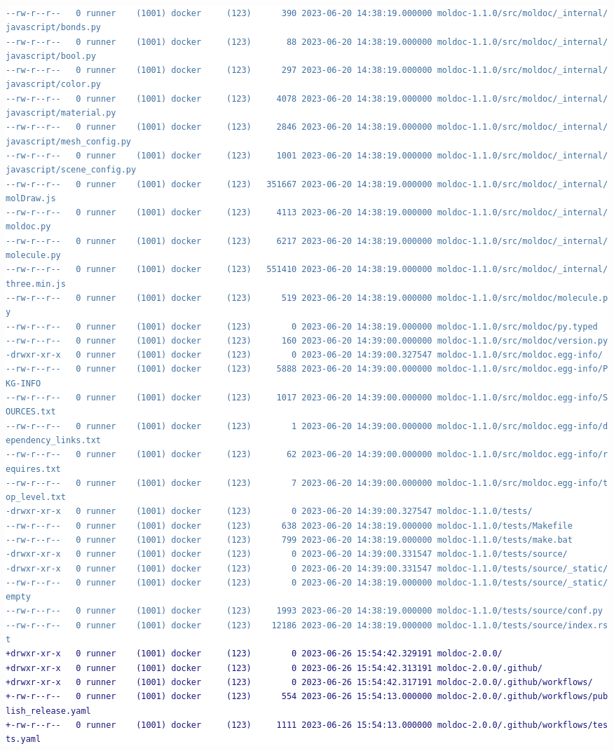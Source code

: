 ```diff
--rw-r--r--   0 runner    (1001) docker     (123)      390 2023-06-20 14:38:19.000000 moldoc-1.1.0/src/moldoc/_internal/javascript/bonds.py
--rw-r--r--   0 runner    (1001) docker     (123)       88 2023-06-20 14:38:19.000000 moldoc-1.1.0/src/moldoc/_internal/javascript/bool.py
--rw-r--r--   0 runner    (1001) docker     (123)      297 2023-06-20 14:38:19.000000 moldoc-1.1.0/src/moldoc/_internal/javascript/color.py
--rw-r--r--   0 runner    (1001) docker     (123)     4078 2023-06-20 14:38:19.000000 moldoc-1.1.0/src/moldoc/_internal/javascript/material.py
--rw-r--r--   0 runner    (1001) docker     (123)     2846 2023-06-20 14:38:19.000000 moldoc-1.1.0/src/moldoc/_internal/javascript/mesh_config.py
--rw-r--r--   0 runner    (1001) docker     (123)     1001 2023-06-20 14:38:19.000000 moldoc-1.1.0/src/moldoc/_internal/javascript/scene_config.py
--rw-r--r--   0 runner    (1001) docker     (123)   351667 2023-06-20 14:38:19.000000 moldoc-1.1.0/src/moldoc/_internal/molDraw.js
--rw-r--r--   0 runner    (1001) docker     (123)     4113 2023-06-20 14:38:19.000000 moldoc-1.1.0/src/moldoc/_internal/moldoc.py
--rw-r--r--   0 runner    (1001) docker     (123)     6217 2023-06-20 14:38:19.000000 moldoc-1.1.0/src/moldoc/_internal/molecule.py
--rw-r--r--   0 runner    (1001) docker     (123)   551410 2023-06-20 14:38:19.000000 moldoc-1.1.0/src/moldoc/_internal/three.min.js
--rw-r--r--   0 runner    (1001) docker     (123)      519 2023-06-20 14:38:19.000000 moldoc-1.1.0/src/moldoc/molecule.py
--rw-r--r--   0 runner    (1001) docker     (123)        0 2023-06-20 14:38:19.000000 moldoc-1.1.0/src/moldoc/py.typed
--rw-r--r--   0 runner    (1001) docker     (123)      160 2023-06-20 14:39:00.000000 moldoc-1.1.0/src/moldoc/version.py
-drwxr-xr-x   0 runner    (1001) docker     (123)        0 2023-06-20 14:39:00.327547 moldoc-1.1.0/src/moldoc.egg-info/
--rw-r--r--   0 runner    (1001) docker     (123)     5888 2023-06-20 14:39:00.000000 moldoc-1.1.0/src/moldoc.egg-info/PKG-INFO
--rw-r--r--   0 runner    (1001) docker     (123)     1017 2023-06-20 14:39:00.000000 moldoc-1.1.0/src/moldoc.egg-info/SOURCES.txt
--rw-r--r--   0 runner    (1001) docker     (123)        1 2023-06-20 14:39:00.000000 moldoc-1.1.0/src/moldoc.egg-info/dependency_links.txt
--rw-r--r--   0 runner    (1001) docker     (123)       62 2023-06-20 14:39:00.000000 moldoc-1.1.0/src/moldoc.egg-info/requires.txt
--rw-r--r--   0 runner    (1001) docker     (123)        7 2023-06-20 14:39:00.000000 moldoc-1.1.0/src/moldoc.egg-info/top_level.txt
-drwxr-xr-x   0 runner    (1001) docker     (123)        0 2023-06-20 14:39:00.327547 moldoc-1.1.0/tests/
--rw-r--r--   0 runner    (1001) docker     (123)      638 2023-06-20 14:38:19.000000 moldoc-1.1.0/tests/Makefile
--rw-r--r--   0 runner    (1001) docker     (123)      799 2023-06-20 14:38:19.000000 moldoc-1.1.0/tests/make.bat
-drwxr-xr-x   0 runner    (1001) docker     (123)        0 2023-06-20 14:39:00.331547 moldoc-1.1.0/tests/source/
-drwxr-xr-x   0 runner    (1001) docker     (123)        0 2023-06-20 14:39:00.331547 moldoc-1.1.0/tests/source/_static/
--rw-r--r--   0 runner    (1001) docker     (123)        0 2023-06-20 14:38:19.000000 moldoc-1.1.0/tests/source/_static/empty
--rw-r--r--   0 runner    (1001) docker     (123)     1993 2023-06-20 14:38:19.000000 moldoc-1.1.0/tests/source/conf.py
--rw-r--r--   0 runner    (1001) docker     (123)    12186 2023-06-20 14:38:19.000000 moldoc-1.1.0/tests/source/index.rst
+drwxr-xr-x   0 runner    (1001) docker     (123)        0 2023-06-26 15:54:42.329191 moldoc-2.0.0/
+drwxr-xr-x   0 runner    (1001) docker     (123)        0 2023-06-26 15:54:42.313191 moldoc-2.0.0/.github/
+drwxr-xr-x   0 runner    (1001) docker     (123)        0 2023-06-26 15:54:42.317191 moldoc-2.0.0/.github/workflows/
+-rw-r--r--   0 runner    (1001) docker     (123)      554 2023-06-26 15:54:13.000000 moldoc-2.0.0/.github/workflows/publish_release.yaml
+-rw-r--r--   0 runner    (1001) docker     (123)     1111 2023-06-26 15:54:13.000000 moldoc-2.0.0/.github/workflows/tests.yaml
```